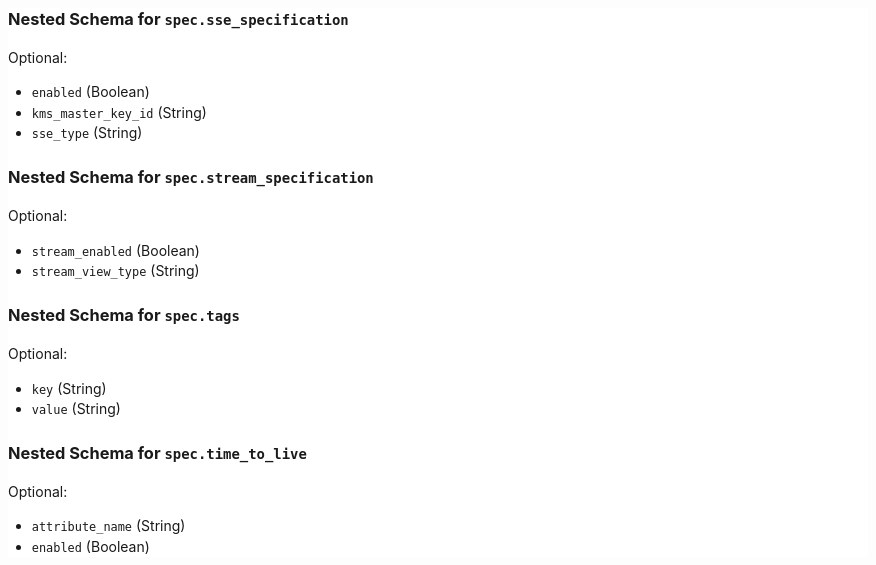 
<a id="nestedatt--spec--sse_specification"></a>
### Nested Schema for `spec.sse_specification`

Optional:

- `enabled` (Boolean)
- `kms_master_key_id` (String)
- `sse_type` (String)


<a id="nestedatt--spec--stream_specification"></a>
### Nested Schema for `spec.stream_specification`

Optional:

- `stream_enabled` (Boolean)
- `stream_view_type` (String)


<a id="nestedatt--spec--tags"></a>
### Nested Schema for `spec.tags`

Optional:

- `key` (String)
- `value` (String)


<a id="nestedatt--spec--time_to_live"></a>
### Nested Schema for `spec.time_to_live`

Optional:

- `attribute_name` (String)
- `enabled` (Boolean)

